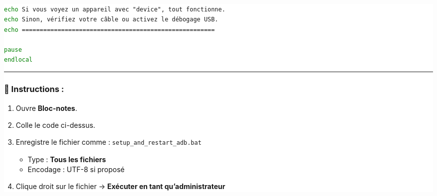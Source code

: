 ```bat
echo Si vous voyez un appareil avec "device", tout fonctionne.
echo Sinon, vérifiez votre câble ou activez le débogage USB.
echo ======================================================

pause
endlocal
```

---

### 📌 Instructions :

1. Ouvre **Bloc-notes**.
2. Colle le code ci-dessus.
3. Enregistre le fichier comme : `setup_and_restart_adb.bat`

   * Type : **Tous les fichiers**
   * Encodage : UTF-8 si proposé
4. Clique droit sur le fichier → **Exécuter en tant qu’administrateur**

